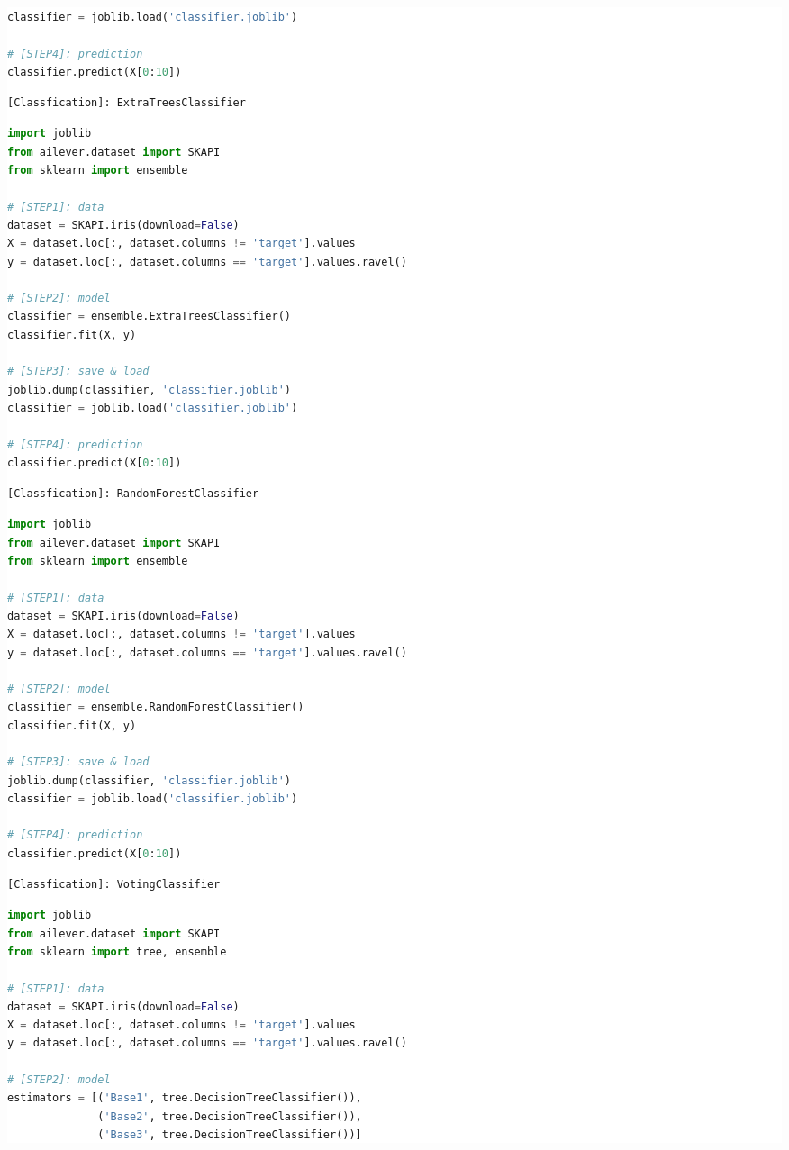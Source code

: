 ```python
classifier = joblib.load('classifier.joblib')

# [STEP4]: prediction
classifier.predict(X[0:10])
```
`[Classfication]: ExtraTreesClassifier`
```python
import joblib
from ailever.dataset import SKAPI
from sklearn import ensemble

# [STEP1]: data
dataset = SKAPI.iris(download=False)
X = dataset.loc[:, dataset.columns != 'target'].values
y = dataset.loc[:, dataset.columns == 'target'].values.ravel()

# [STEP2]: model
classifier = ensemble.ExtraTreesClassifier()
classifier.fit(X, y)

# [STEP3]: save & load
joblib.dump(classifier, 'classifier.joblib')
classifier = joblib.load('classifier.joblib')

# [STEP4]: prediction
classifier.predict(X[0:10])
```
`[Classfication]: RandomForestClassifier`
```python
import joblib
from ailever.dataset import SKAPI
from sklearn import ensemble

# [STEP1]: data
dataset = SKAPI.iris(download=False)
X = dataset.loc[:, dataset.columns != 'target'].values
y = dataset.loc[:, dataset.columns == 'target'].values.ravel()

# [STEP2]: model
classifier = ensemble.RandomForestClassifier()
classifier.fit(X, y)

# [STEP3]: save & load
joblib.dump(classifier, 'classifier.joblib')
classifier = joblib.load('classifier.joblib')

# [STEP4]: prediction
classifier.predict(X[0:10])
```
`[Classfication]: VotingClassifier`
```python
import joblib
from ailever.dataset import SKAPI
from sklearn import tree, ensemble

# [STEP1]: data
dataset = SKAPI.iris(download=False)
X = dataset.loc[:, dataset.columns != 'target'].values
y = dataset.loc[:, dataset.columns == 'target'].values.ravel()

# [STEP2]: model
estimators = [('Base1', tree.DecisionTreeClassifier()),
              ('Base2', tree.DecisionTreeClassifier()),
              ('Base3', tree.DecisionTreeClassifier())]
```